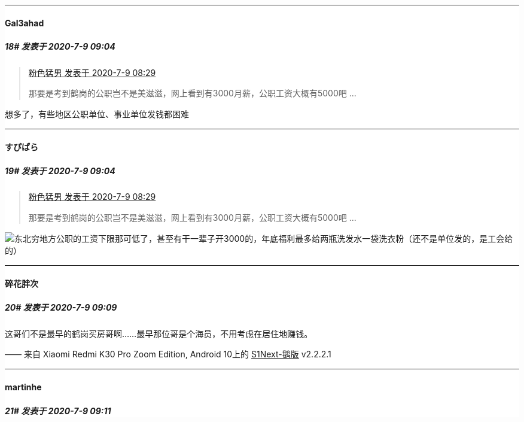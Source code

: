 





*****

####  Gal3ahad  
##### 18#       发表于 2020-7-9 09:04



<blockquote><a href="httphttps://bbs.saraba1st.com/2b/forum.php?mod=redirect&amp;goto=findpost&amp;pid=48125338&amp;ptid=1946750" target="_blank">粉色猛男 发表于 2020-7-9 08:29</a>

那要是考到鹤岗的公职岂不是美滋滋，网上看到有3000月薪，公职工资大概有5000吧 ...</blockquote>
想多了，有些地区公职单位、事业单位发钱都困难







*****

####  すぴぱら  
##### 19#       发表于 2020-7-9 09:04



<blockquote><a href="httphttps://bbs.saraba1st.com/2b/forum.php?mod=redirect&amp;goto=findpost&amp;pid=48125338&amp;ptid=1946750" target="_blank">粉色猛男 发表于 2020-7-9 08:29</a>

那要是考到鹤岗的公职岂不是美滋滋，网上看到有3000月薪，公职工资大概有5000吧 ...</blockquote>
<img src="https://static.saraba1st.com/image/smiley/face2017/035.png" referrerpolicy="no-referrer">东北穷地方公职的工资下限那可低了，甚至有干一辈子开3000的，年底福利最多给两瓶洗发水一袋洗衣粉（还不是单位发的，是工会给的）







*****

####  碎花胖次  
##### 20#       发表于 2020-7-9 09:09




这哥们不是最早的鹤岗买房哥啊……最早那位哥是个海员，不用考虑在居住地赚钱。

—— 来自 Xiaomi Redmi K30 Pro Zoom Edition, Android 10上的 [S1Next-鹅版](https://github.com/ykrank/S1-Next/releases) v2.2.2.1







*****

####  martinhe  
##### 21#       发表于 2020-7-9 09:11
